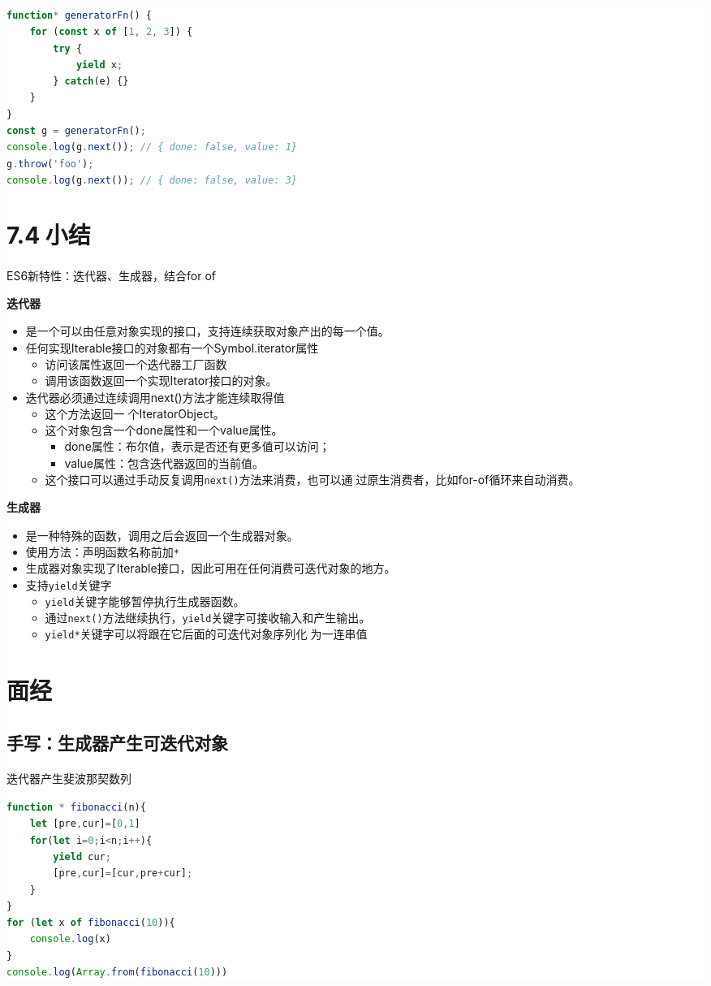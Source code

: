 ``` js
function* generatorFn() {
    for (const x of [1, 2, 3]) {
        try {
        	yield x;
        } catch(e) {}
    }
}
const g = generatorFn();
console.log(g.next()); // { done: false, value: 1}
g.throw('foo');
console.log(g.next()); // { done: false, value: 3}
```

# 7.4 小结

ES6新特性：迭代器、生成器，结合for of

**迭代器**

- 是一个可以由任意对象实现的接口，支持连续获取对象产出的每一个值。
- 任何实现Iterable接口的对象都有一个Symbol.iterator属性
  - 访问该属性返回一个迭代器工厂函数
  - 调用该函数返回一个实现Iterator接口的对象。
- 迭代器必须通过连续调用next()方法才能连续取得值
  - 这个方法返回一 个IteratorObject。
  - 这个对象包含一个done属性和一个value属性。
    - done属性：布尔值，表示是否还有更多值可以访问；
    - value属性：包含迭代器返回的当前值。
  - 这个接口可以通过手动反复调用`next()`方法来消费，也可以通 过原生消费者，比如for-of循环来自动消费。 

**生成器**

- 是一种特殊的函数，调用之后会返回一个生成器对象。
- 使用方法：声明函数名称前加`*`
- 生成器对象实现了Iterable接口，因此可用在任何消费可迭代对象的地方。
- 支持`yield`关键字
  - `yield`关键字能够暂停执行生成器函数。
  - 通过`next()`方法继续执行，`yield`关键字可接收输入和产生输出。 
  - `yield*`关键字可以将跟在它后面的可迭代对象序列化 为一连串值

# 面经

## 手写：生成器产生可迭代对象

迭代器产生斐波那契数列

``` js
function * fibonacci(n){
    let [pre,cur]=[0,1]
    for(let i=0;i<n;i++){
        yield cur;
        [pre,cur]=[cur,pre+cur];
    }
}
for (let x of fibonacci(10)){
    console.log(x)
}
console.log(Array.from(fibonacci(10)))
```
